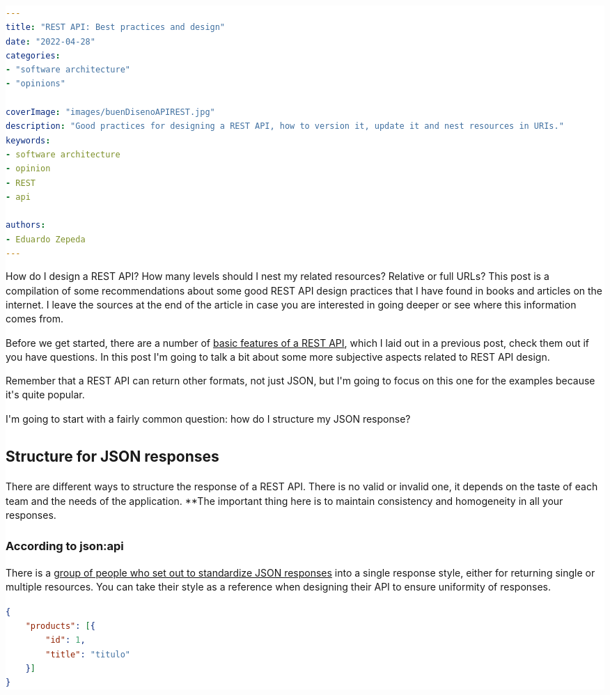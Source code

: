 ```yaml
---
title: "REST API: Best practices and design"
date: "2022-04-28"
categories:
- "software architecture"
- "opinions"

coverImage: "images/buenDisenoAPIREST.jpg"
description: "Good practices for designing a REST API, how to version it, update it and nest resources in URIs."
keywords:
- software architecture
- opinion
- REST
- api

authors:
- Eduardo Zepeda
---
```


How do I design a REST API? How many levels should I nest my related resources? Relative or full URLs? This post is a compilation of some recommendations about some good REST API design practices that I have found in books and articles on the internet. I leave the sources at the end of the article in case you are interested in going deeper or see where this information comes from.

Before we get started, there are a number of [basic features of a REST API](/rest-api-basic-characteristics-and-recommendations/), which I laid out in a previous post, check them out if you have questions. In this post I'm going to talk a bit about some more subjective aspects related to REST API design.

Remember that a REST API can return other formats, not just JSON, but I'm going to focus on this one for the examples because it's quite popular.

I'm going to start with a fairly common question: how do I structure my JSON response?

## Structure for JSON responses

There are different ways to structure the response of a REST API. There is no valid or invalid one, it depends on the taste of each team and the needs of the application. **The important thing here is to maintain consistency and homogeneity in all your responses.

### According to json:api

There is a [group of people who set out to standardize JSON responses](https://jsonapi.org/) into a single response style, either for returning single or multiple resources. You can take their style as a reference when designing their API to ensure uniformity of responses.

```json
{
    "products": [{
        "id": 1,
        "title": "titulo"
    }]
}
```
